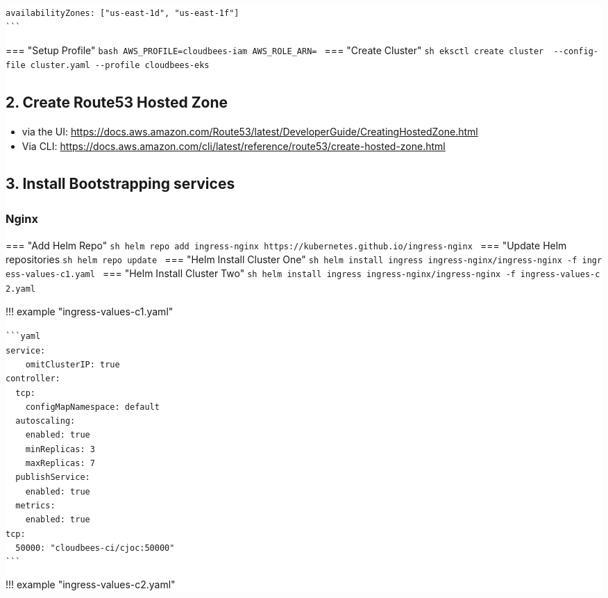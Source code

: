     availabilityZones: ["us-east-1d", "us-east-1f"]
    ```

=== "Setup Profile"
    ```bash
    AWS_PROFILE=cloudbees-iam
    AWS_ROLE_ARN=
    ```
=== "Create Cluster"
    ```sh
    eksctl create cluster  --config-file cluster.yaml --profile cloudbees-eks
    ```

## 2. Create Route53 Hosted Zone

* via the UI: https://docs.aws.amazon.com/Route53/latest/DeveloperGuide/CreatingHostedZone.html
* Via CLI: https://docs.aws.amazon.com/cli/latest/reference/route53/create-hosted-zone.html

## 3. Install Bootstrapping services

### Nginx

=== "Add Helm Repo"
    ```sh
    helm repo add ingress-nginx https://kubernetes.github.io/ingress-nginx
    ```
=== "Update Helm repositories
    ```sh
    helm repo update
    ```
=== "Helm Install Cluster One"
    ```sh
    helm install ingress ingress-nginx/ingress-nginx -f ingress-values-c1.yaml
    ```
=== "Helm Install Cluster Two"
    ```sh
    helm install ingress ingress-nginx/ingress-nginx -f ingress-values-c2.yaml
    ```

!!! example "ingress-values-c1.yaml"

    ```yaml
    service:
        omitClusterIP: true
    controller:
      tcp:
        configMapNamespace: default
      autoscaling:
        enabled: true
        minReplicas: 3
        maxReplicas: 7
      publishService:
        enabled: true
      metrics:
        enabled: true
    tcp: 
      50000: "cloudbees-ci/cjoc:50000"
    ```
!!! example "ingress-values-c2.yaml"
